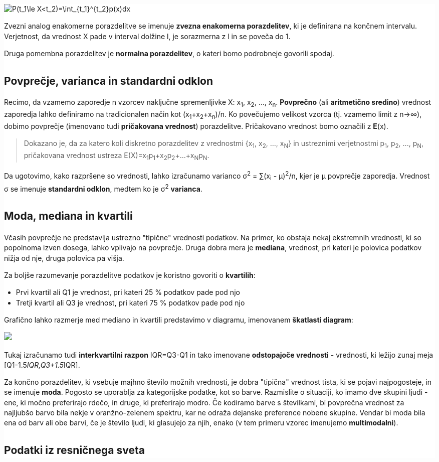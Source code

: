 ![P(t_1\le X<t_2)=\int_{t_1}^{t_2}p(x)dx](../../../../1-Introduction/04-stats-and-probability/images/probability-density.png)

Zvezni analog enakomerne porazdelitve se imenuje **zvezna enakomerna porazdelitev**, ki je definirana na končnem intervalu. Verjetnost, da vrednost X pade v interval dolžine l, je sorazmerna z l in se poveča do 1.

Druga pomembna porazdelitev je **normalna porazdelitev**, o kateri bomo podrobneje govorili spodaj.

## Povprečje, varianca in standardni odklon

Recimo, da vzamemo zaporedje n vzorcev naključne spremenljivke X: x<sub>1</sub>, x<sub>2</sub>, ..., x<sub>n</sub>. **Povprečno** (ali **aritmetično sredino**) vrednost zaporedja lahko definiramo na tradicionalen način kot (x<sub>1</sub>+x<sub>2</sub>+x<sub>n</sub>)/n. Ko povečujemo velikost vzorca (tj. vzamemo limit z n→∞), dobimo povprečje (imenovano tudi **pričakovana vrednost**) porazdelitve. Pričakovano vrednost bomo označili z **E**(x).

> Dokazano je, da za katero koli diskretno porazdelitev z vrednostmi {x<sub>1</sub>, x<sub>2</sub>, ..., x<sub>N</sub>} in ustreznimi verjetnostmi p<sub>1</sub>, p<sub>2</sub>, ..., p<sub>N</sub>, pričakovana vrednost ustreza E(X)=x<sub>1</sub>p<sub>1</sub>+x<sub>2</sub>p<sub>2</sub>+...+x<sub>N</sub>p<sub>N</sub>.

Da ugotovimo, kako razpršene so vrednosti, lahko izračunamo varianco σ<sup>2</sup> = ∑(x<sub>i</sub> - μ)<sup>2</sup>/n, kjer je μ povprečje zaporedja. Vrednost σ se imenuje **standardni odklon**, medtem ko je σ<sup>2</sup> **varianca**.

## Moda, mediana in kvartili

Včasih povprečje ne predstavlja ustrezno "tipične" vrednosti podatkov. Na primer, ko obstaja nekaj ekstremnih vrednosti, ki so popolnoma izven dosega, lahko vplivajo na povprečje. Druga dobra mera je **mediana**, vrednost, pri kateri je polovica podatkov nižja od nje, druga polovica pa višja.

Za boljše razumevanje porazdelitve podatkov je koristno govoriti o **kvartilih**:

* Prvi kvartil ali Q1 je vrednost, pri kateri 25 % podatkov pade pod njo
* Tretji kvartil ali Q3 je vrednost, pri kateri 75 % podatkov pade pod njo

Grafično lahko razmerje med mediano in kvartili predstavimo v diagramu, imenovanem **škatlasti diagram**:

<img src="images/boxplot_explanation.png" width="50%"/>

Tukaj izračunamo tudi **interkvartilni razpon** IQR=Q3-Q1 in tako imenovane **odstopajoče vrednosti** - vrednosti, ki ležijo zunaj meja [Q1-1.5*IQR,Q3+1.5*IQR].

Za končno porazdelitev, ki vsebuje majhno število možnih vrednosti, je dobra "tipična" vrednost tista, ki se pojavi najpogosteje, in se imenuje **moda**. Pogosto se uporablja za kategorijske podatke, kot so barve. Razmislite o situaciji, ko imamo dve skupini ljudi - ene, ki močno preferirajo rdečo, in druge, ki preferirajo modro. Če kodiramo barve s številkami, bi povprečna vrednost za najljubšo barvo bila nekje v oranžno-zelenem spektru, kar ne odraža dejanske preference nobene skupine. Vendar bi moda bila ena od barv ali obe barvi, če je število ljudi, ki glasujejo za njih, enako (v tem primeru vzorec imenujemo **multimodalni**).

## Podatki iz resničnega sveta
